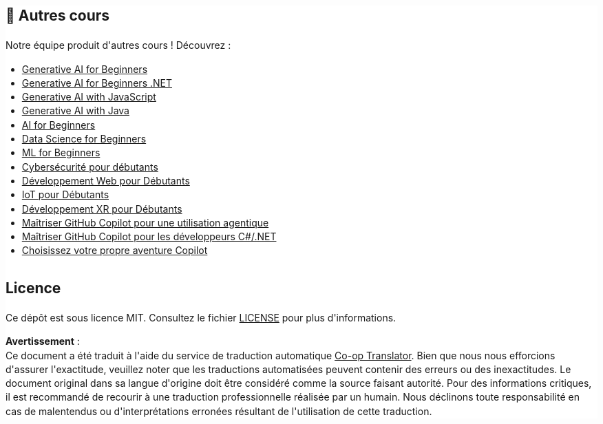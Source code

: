 
## 🎒 Autres cours

Notre équipe produit d'autres cours ! Découvrez :

- [Generative AI for Beginners](https://aka.ms/genai-beginners)
- [Generative AI for Beginners .NET](https://github.com/microsoft/Generative-AI-for-beginners-dotnet)
- [Generative AI with JavaScript](https://github.com/microsoft/generative-ai-with-javascript)
- [Generative AI with Java](https://github.com/microsoft/Generative-AI-for-beginners-java)
- [AI for Beginners](https://aka.ms/ai-beginners)
- [Data Science for Beginners](https://aka.ms/datascience-beginners)
- [ML for Beginners](https://aka.ms/ml-beginners)
- [Cybersécurité pour débutants](https://github.com/microsoft/Security-101)
- [Développement Web pour Débutants](https://aka.ms/webdev-beginners)
- [IoT pour Débutants](https://aka.ms/iot-beginners)
- [Développement XR pour Débutants](https://github.com/microsoft/xr-development-for-beginners)
- [Maîtriser GitHub Copilot pour une utilisation agentique](https://github.com/microsoft/Mastering-GitHub-Copilot-for-Paired-Programming)
- [Maîtriser GitHub Copilot pour les développeurs C#/.NET](https://github.com/microsoft/mastering-github-copilot-for-dotnet-csharp-developers)
- [Choisissez votre propre aventure Copilot](https://github.com/microsoft/CopilotAdventures)

## Licence

Ce dépôt est sous licence MIT. Consultez le fichier [LICENSE](../../LICENSE) pour plus d'informations.

**Avertissement** :  
Ce document a été traduit à l'aide du service de traduction automatique [Co-op Translator](https://github.com/Azure/co-op-translator). Bien que nous nous efforcions d'assurer l'exactitude, veuillez noter que les traductions automatisées peuvent contenir des erreurs ou des inexactitudes. Le document original dans sa langue d'origine doit être considéré comme la source faisant autorité. Pour des informations critiques, il est recommandé de recourir à une traduction professionnelle réalisée par un humain. Nous déclinons toute responsabilité en cas de malentendus ou d'interprétations erronées résultant de l'utilisation de cette traduction.